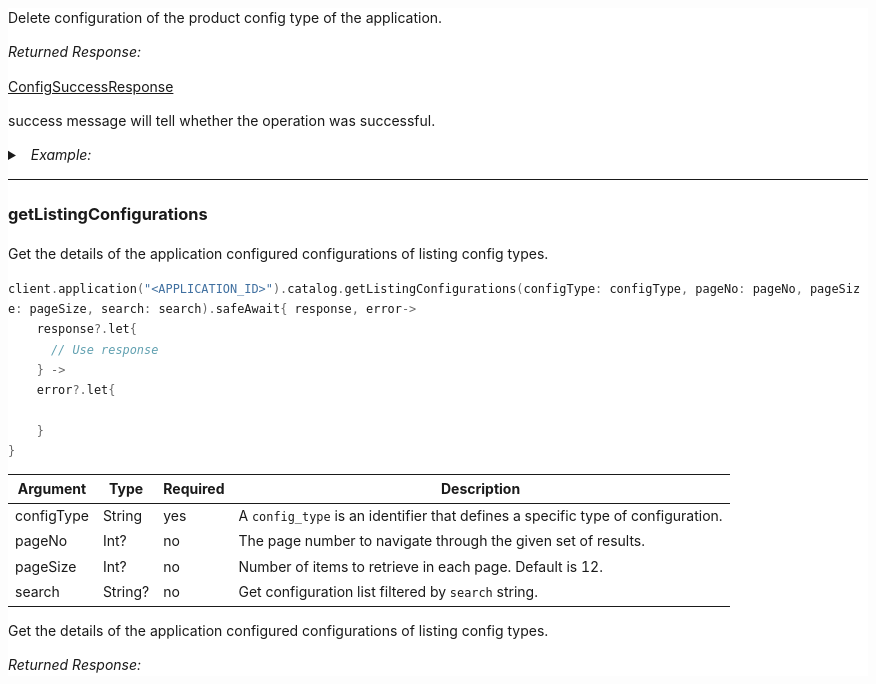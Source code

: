 

Delete configuration of the product config type of the application.

*Returned Response:*




[ConfigSuccessResponse](#ConfigSuccessResponse)

success message will tell whether the operation was successful.




<details><summary><i>&nbsp; Example:</i></summary></details>









---


### getListingConfigurations
Get the details of the application configured configurations of listing config types.




```kotlin
client.application("<APPLICATION_ID>").catalog.getListingConfigurations(configType: configType, pageNo: pageNo, pageSize: pageSize, search: search).safeAwait{ response, error->
    response?.let{
      // Use response
    } ->
    error?.let{
      
    } 
}
```





| Argument  |  Type  | Required | Description |
| --------- | -----  | -------- | ----------- | 
| configType | String | yes | A `config_type` is an identifier that defines a specific type of configuration. |   
| pageNo | Int? | no | The page number to navigate through the given set of results. |   
| pageSize | Int? | no | Number of items to retrieve in each page. Default is 12. |   
| search | String? | no | Get configuration list filtered by `search` string. |  



Get the details of the application configured configurations of listing config types.

*Returned Response:*
